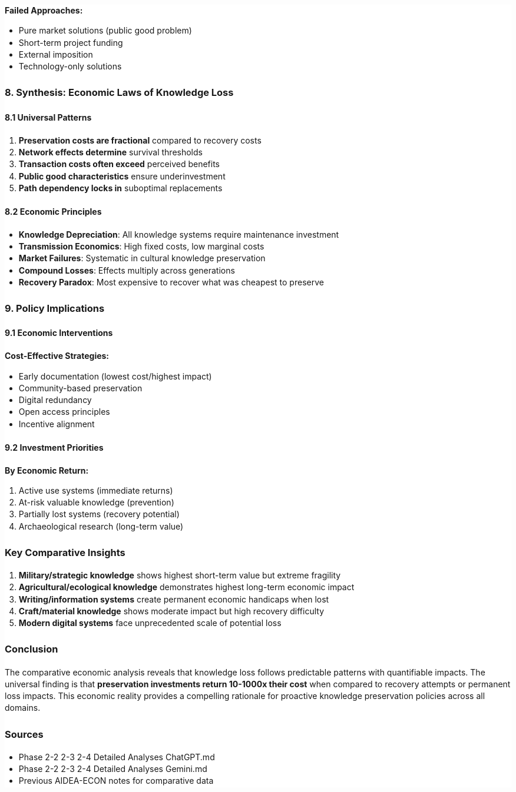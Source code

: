 **Failed Approaches:**
- Pure market solutions (public good problem)
- Short-term project funding
- External imposition
- Technology-only solutions

### 8. Synthesis: Economic Laws of Knowledge Loss

#### 8.1 Universal Patterns
1. **Preservation costs are fractional** compared to recovery costs
2. **Network effects determine** survival thresholds
3. **Transaction costs often exceed** perceived benefits
4. **Public good characteristics** ensure underinvestment
5. **Path dependency locks in** suboptimal replacements

#### 8.2 Economic Principles
- **Knowledge Depreciation**: All knowledge systems require maintenance investment
- **Transmission Economics**: High fixed costs, low marginal costs
- **Market Failures**: Systematic in cultural knowledge preservation
- **Compound Losses**: Effects multiply across generations
- **Recovery Paradox**: Most expensive to recover what was cheapest to preserve

### 9. Policy Implications

#### 9.1 Economic Interventions
**Cost-Effective Strategies:**
- Early documentation (lowest cost/highest impact)
- Community-based preservation
- Digital redundancy
- Open access principles
- Incentive alignment

#### 9.2 Investment Priorities
**By Economic Return:**
1. Active use systems (immediate returns)
2. At-risk valuable knowledge (prevention)
3. Partially lost systems (recovery potential)
4. Archaeological research (long-term value)

### Key Comparative Insights

1. **Military/strategic knowledge** shows highest short-term value but extreme fragility
2. **Agricultural/ecological knowledge** demonstrates highest long-term economic impact
3. **Writing/information systems** create permanent economic handicaps when lost
4. **Craft/material knowledge** shows moderate impact but high recovery difficulty
5. **Modern digital systems** face unprecedented scale of potential loss

### Conclusion

The comparative economic analysis reveals that knowledge loss follows predictable patterns with quantifiable impacts. The universal finding is that **preservation investments return 10-1000x their cost** when compared to recovery attempts or permanent loss impacts. This economic reality provides a compelling rationale for proactive knowledge preservation policies across all domains.

### Sources
- Phase 2-2 2-3 2-4 Detailed Analyses ChatGPT.md
- Phase 2-2 2-3 2-4 Detailed Analyses Gemini.md
- Previous AIDEA-ECON notes for comparative data